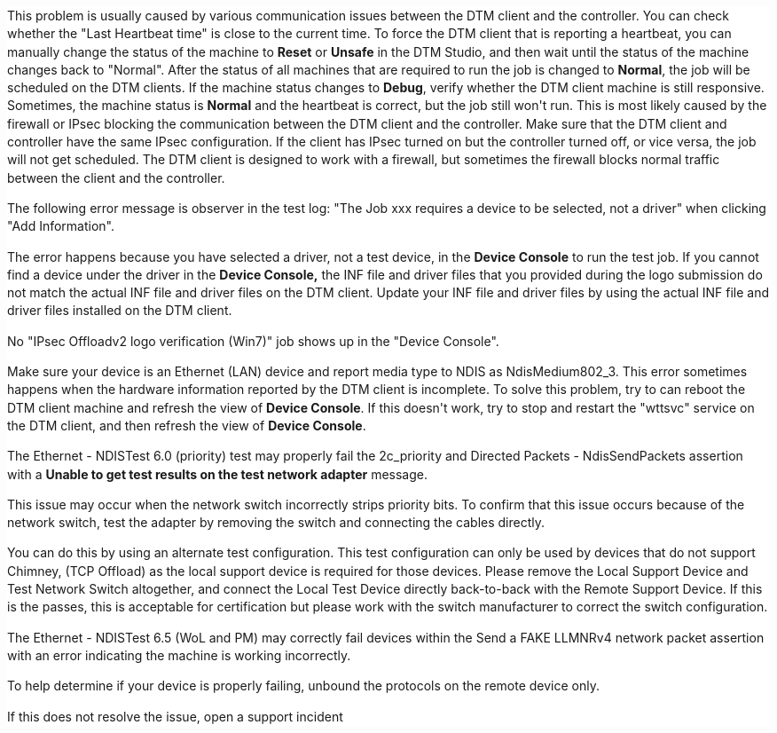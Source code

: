 <td><p>This problem is usually caused by various communication issues between the DTM client and the controller. You can check whether the &quot;Last Heartbeat time&quot; is close to the current time. To force the DTM client that is reporting a heartbeat, you can manually change the status of the machine to <strong>Reset</strong> or <strong>Unsafe</strong> in the DTM Studio, and then wait until the status of the machine changes back to &quot;Normal&quot;. After the status of all machines that are required to run the job is changed to <strong>Normal</strong>, the job will be scheduled on the DTM clients. If the machine status changes to <strong>Debug</strong>, verify whether the DTM client machine is still responsive. Sometimes, the machine status is <strong>Normal</strong> and the heartbeat is correct, but the job still won't run. This is most likely caused by the firewall or IPsec blocking the communication between the DTM client and the controller. Make sure that the DTM client and controller have the same IPsec configuration. If the client has IPsec turned on but the controller turned off, or vice versa, the job will not get scheduled. The DTM client is designed to work with a firewall, but sometimes the firewall blocks normal traffic between the client and the controller.</p></td>
</tr>
<tr class="even">
<td><p>The following error message is observer in the test log: "The Job xxx requires a device to be selected, not a driver&quot; when clicking &quot;Add Information&quot;.</p></td>
<td><p>The error happens because you have selected a driver, not a test device, in the <strong>Device Console</strong> to run the test job. If you cannot find a device under the driver in the <strong>Device Console,</strong> the INF file and driver files that you provided during the logo submission do not match the actual INF file and driver files on the DTM client. Update your INF file and driver files by using the actual INF file and driver files installed on the DTM client.</p></td>
</tr>
<tr class="odd">
<td><p>No &quot;IPsec Offloadv2 logo verification (Win7)&quot; job shows up in the &quot;Device Console&quot;.</p></td>
<td><p>Make sure your device is an Ethernet (LAN) device and report media type to NDIS as NdisMedium802_3. This error sometimes happens when the hardware information reported by the DTM client is incomplete. To solve this problem, try to can reboot the DTM client machine and refresh the view of <strong>Device Console</strong>. If this doesn't work, try to stop and restart the &quot;wttsvc&quot; service on the DTM client, and then refresh the view of <strong>Device Console</strong>.</p></td>
</tr>
<tr class="even">
<td><p>The Ethernet - NDISTest 6.0 (priority) test may properly fail the 2c_priority and Directed Packets - NdisSendPackets assertion with a <strong>Unable to get test results on the test network adapter</strong> message.</p></td>
<td><p>This issue may occur when the network switch incorrectly strips priority bits. To confirm that this issue occurs because of the network switch, test the adapter by removing the switch and connecting the cables directly.</p>
<p>You can do this by using an alternate test configuration. This test configuration can only be used by devices that do not support Chimney, (TCP Offload) as the local support device is required for those devices. Please remove the Local Support Device and Test Network Switch altogether, and connect the Local Test Device directly back-to-back with the Remote Support Device. If this is the passes, this is acceptable for certification but please work with the switch manufacturer to correct the switch configuration.</p></td>
</tr>
<tr class="odd">
<td><p>The Ethernet - NDISTest 6.5 (WoL and PM) may correctly fail devices within the Send a FAKE LLMNRv4 network packet assertion with an error indicating the machine is working incorrectly.</p></td>
<td><p>To help determine if your device is properly failing, unbound the protocols on the remote device only.</p>
<p>If this does not resolve the issue, open a support incident</p></td>
</tr>
</tbody>
</table>
